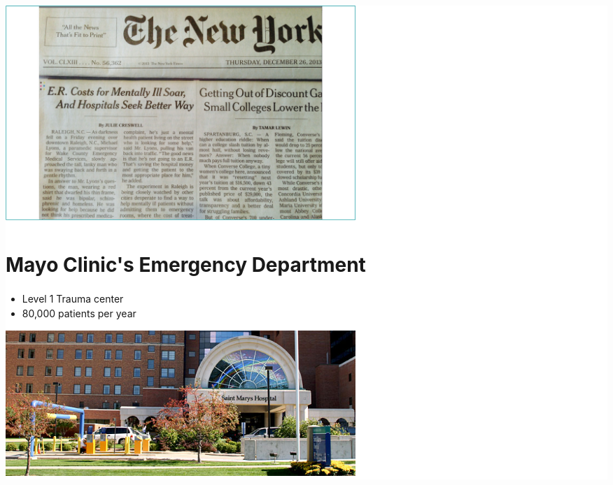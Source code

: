 <img src="figures/edCrowd.png" width="500px" style="background:none; border:none; box-shadow:none;">


# Mayo Clinic's Emergency Department

- Level 1 Trauma center
- 80,000 patients per year

<img src="figures/saint-marys-8col.png" width="500px" style="background:none; border:none; box-shadow:none;">


